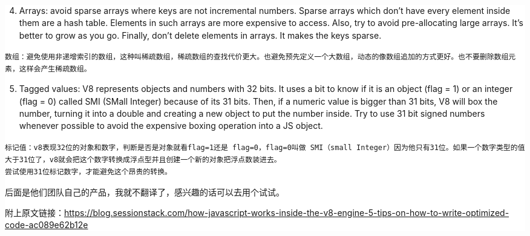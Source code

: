   ```
  ```
  4. Arrays: avoid sparse arrays where keys are not incremental numbers. Sparse arrays which don’t have every element inside them are a hash table. Elements in such arrays are more expensive to access. Also, try to avoid pre-allocating large arrays. It’s better to grow as you go. Finally, don’t delete elements in arrays. It makes the keys sparse.
  ```
  数组：避免使用非递增索引的数组，这种叫稀疏数组，稀疏数组的查找代价更大。也避免预先定义一个大数组，动态的像数组追加的方式更好。也不要删除数组元素，这样会产生稀疏数组。
  ```
  5. Tagged values: V8 represents objects and numbers with 32 bits. It uses a bit to know if it is an object (flag = 1) or an integer (flag = 0) called SMI (SMall Integer) because of its 31 bits. Then, if a numeric value is bigger than 31 bits, V8 will box the number, turning it into a double and creating a new object to put the number inside. Try to use 31 bit signed numbers whenever possible to avoid the expensive boxing operation into a JS object.
  ```
  标记值：v8表现32位的对象和数字，判断是否是对象就看flag=1还是 flag=0，flag=0叫做 SMI（small Integer）因为他只有31位。如果一个数字类型的值大于31位了，v8就会把这个数字转换成浮点型并且创建一个新的对象把浮点数装进去。
  尝试使用31位标记数字，才能避免这个昂贵的转换。
  ```
  
  后面是他们团队自己的产品，我就不翻译了，感兴趣的话可以去用个试试。

附上原文链接：https://blog.sessionstack.com/how-javascript-works-inside-the-v8-engine-5-tips-on-how-to-write-optimized-code-ac089e62b12e



